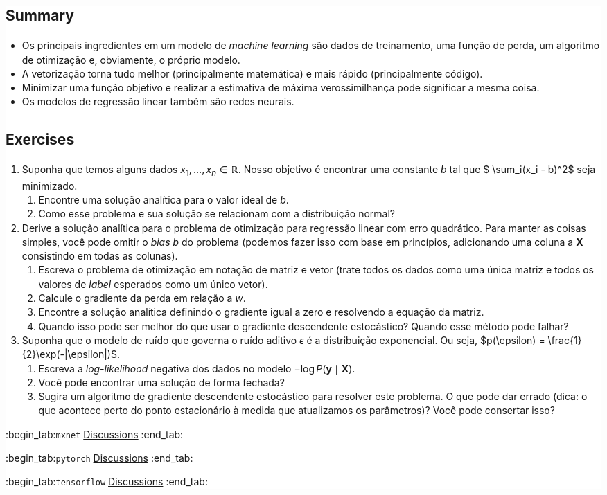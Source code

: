 ## Summary

* Os principais ingredientes em um modelo de *machine learning* são dados de treinamento, uma função de perda, um algoritmo de otimização e, obviamente, o próprio modelo.
* A vetorização torna tudo melhor (principalmente matemática) e mais rápido (principalmente código).
* Minimizar uma função objetivo e realizar a estimativa de máxima verossimilhança pode significar a mesma coisa.
* Os modelos de regressão linear também são redes neurais.


## Exercises

1. Suponha que temos alguns dados $x_1, \ldots, x_n \in \mathbb{R}$. Nosso objetivo é encontrar uma constante $b$ tal que $ \sum_i(x_i - b)^2$ seja minimizado.
    1. Encontre uma solução analítica para o valor ideal de $b$.
    1. Como esse problema e sua solução se relacionam com a distribuição normal?
1. Derive a solução analítica para o problema de otimização para regressão linear com erro quadrático. Para manter as coisas simples, você pode omitir o *bias* $b$ do problema (podemos fazer isso com base em princípios, adicionando uma coluna a $\mathbf X$ consistindo em todas as colunas).
    1. Escreva o problema de otimização em notação de matriz e vetor (trate todos os dados como uma única matriz e todos os valores de *label* esperados como um único vetor).
    1. Calcule o gradiente da perda em relação a $w$.
    1. Encontre a solução analítica definindo o gradiente igual a zero e resolvendo a equação da matriz.
    1. Quando isso pode ser melhor do que usar o gradiente descendente estocástico? Quando esse método pode falhar?
1. Suponha que o modelo de ruído que governa o ruído aditivo $\epsilon$ é a distribuição exponencial. Ou seja, $p(\epsilon) = \frac{1}{2}\exp(-|\epsilon|)$.
    1. Escreva a *log-likelihood* negativa dos dados no modelo $-\log P(\mathbf y\mid\mathbf X)$.
    1. Você pode encontrar uma solução de forma fechada?
    1. Sugira um algoritmo de gradiente descendente estocástico para resolver este problema. O que pode dar errado (dica: o que acontece perto do ponto estacionário à medida que atualizamos os parâmetros)? Você pode consertar isso?

:begin_tab:`mxnet`
[Discussions](https://discuss.d2l.ai/t/40)
:end_tab:

:begin_tab:`pytorch`
[Discussions](https://discuss.d2l.ai/t/258)
:end_tab:

:begin_tab:`tensorflow`
[Discussions](https://discuss.d2l.ai/t/259)
:end_tab:

